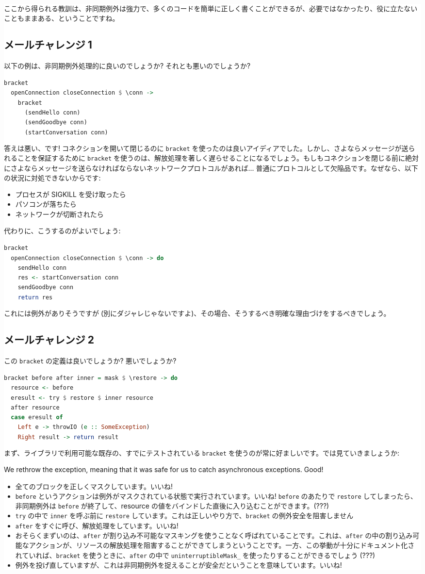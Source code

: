ここから得られる教訓は、非同期例外は強力で、多くのコードを簡単に正しく書くことができるが、必要ではなかったり、役に立たないこともままある、ということですね。

## メールチャレンジ 1
以下の例は、非同期例外処理的に良いのでしょうか? それとも悪いのでしょうか?

```haskell
bracket
  openConnection closeConnection $ \conn ->
    bracket
      (sendHello conn)
      (sendGoodbye conn)
      (startConversation conn)
```

答えは悪い、です! コネクションを開いて閉じるのに `bracket` を使ったのは良いアイディアでした。しかし、さよならメッセージが送られることを保証するために `bracket` を使うのは、解放処理を著しく遅らせることになるでしょう。もしもコネクションを閉じる前に絶対にさよならメッセージを送らなければならないネットワークプロトコルがあれば... 普通にプロトコルとして欠陥品です。なぜなら、以下の状況に対処できないからです:

* プロセスが SIGKILL を受け取ったら
* パソコンが落ちたら
* ネットワークが切断されたら

代わりに、こうするのがよいでしょう:

```haskell
bracket
  openConnection closeConnection $ \conn -> do
    sendHello conn
    res <- startConversation conn
    sendGoodbye conn
    return res
```

これには例外がありそうですが (別にダジャレじゃないですよ)、その場合、そうするべき明確な理由づけをするべきでしょう。

## メールチャレンジ 2
この `bracket` の定義は良いでしょうか? 悪いでしょうか?

```haskell
bracket before after inner = mask $ \restore -> do
  resource <- before
  eresult <- try $ restore $ inner resource
  after resource
  case eresult of
    Left e -> throwIO (e :: SomeException)
    Right result -> return result
```

まず、ライブラリで利用可能な既存の、すでにテストされている `bracket` を使うのが常に好ましいです。では見ていきましょうか:

We rethrow the exception, meaning that it was safe for us to catch asynchronous exceptions. Good!

* 全てのブロックを正しくマスクしています。いいね!
* `before` というアクションは例外がマスクされている状態で実行されています。いいね! `before` のあたりで `restore` してしまったら、非同期例外は `before` が終了して、resource の値をバインドした直後に入り込むことができます。(???)
* `try` の中で `inner` を呼ぶ前に `restore` しています。これは正しいやり方で、`bracket` の例外安全を阻害しません
* `after` をすぐに呼び、解放処理をしています。いいね!
* おそらくまずいのは、`after` が割り込み不可能なマスキングを使うことなく呼ばれていることです。これは、`after` の中の割り込み可能なアクションが、リソースの解放処理を阻害することができてしまうということです。一方、この挙動が十分にドキュメント化されていれば、`bracket` を使うときに、`after` の中で `uninterruptibleMask_` を使ったりすることができるでしょう (???)
* 例外を投げ直していますが、これは非同期例外を捉えることが安全だということを意味しています。いいね!
